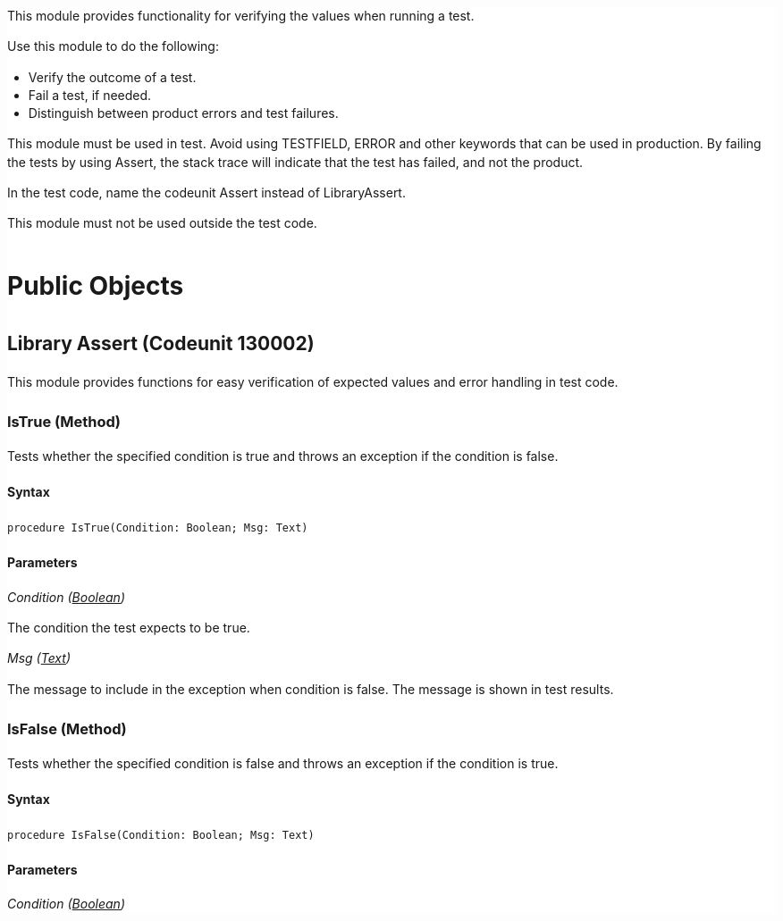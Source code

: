 This module provides functionality for verifying the values when running a test.

Use this module to do the following:
- Verify the outcome of a test.
- Fail a test, if needed.
- Distinguish between product errors and test failures.

This module must be used in test. Avoid using TESTFIELD, ERROR and other keywords that can be used in production. 
By failing the tests by using Assert, the stack trace will indicate that the test has failed, and not the product.

In the test code, name the codeunit Assert instead of LibraryAssert.

This module must not be used outside the test code.

# Public Objects
## Library Assert (Codeunit 130002)

 This module provides functions for easy verification of expected values and error handling in test code.
 

### IsTrue (Method) <a name="IsTrue"></a> 

 Tests whether the specified condition is true and throws an exception if the condition is false.
 

#### Syntax
```
procedure IsTrue(Condition: Boolean; Msg: Text)
```
#### Parameters
*Condition ([Boolean](https://docs.microsoft.com/en-us/dynamics365/business-central/dev-itpro/developer/methods-auto/boolean/boolean-data-type))* 

The condition the test expects to be true.

*Msg ([Text](https://docs.microsoft.com/en-us/dynamics365/business-central/dev-itpro/developer/methods-auto/text/text-data-type))* 

The message to include in the exception when condition is false. The message is shown in test results.

### IsFalse (Method) <a name="IsFalse"></a> 

 Tests whether the specified condition is false and throws an exception if the condition is true.
 

#### Syntax
```
procedure IsFalse(Condition: Boolean; Msg: Text)
```
#### Parameters
*Condition ([Boolean](https://docs.microsoft.com/en-us/dynamics365/business-central/dev-itpro/developer/methods-auto/boolean/boolean-data-type))* 
